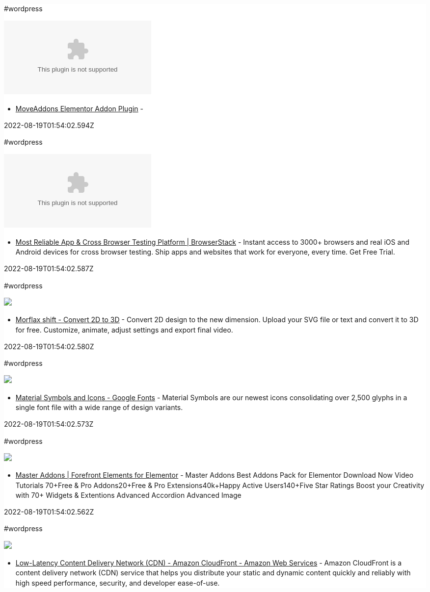 #wordpress

![](https://rdl.ink/render/https%3A%2F%2Fmoveaddons.com)

- [MoveAddons Elementor Addon Plugin](https://moveaddons.com) - 

2022-08-19T01:54:02.594Z

#wordpress

![](https://rdl.ink/render/https%3A%2F%2Fwww.browserstack.com)

- [Most Reliable App & Cross Browser Testing Platform | BrowserStack](https://www.browserstack.com) - Instant access to 3000+ browsers and real iOS and Android devices for cross browser testing. Ship apps and websites that work for everyone, every time. Get Free Trial.

2022-08-19T01:54:02.587Z

#wordpress

![](https://morflax.com/img/og/shift_facebook.jpg)

- [Morflax shift - Convert 2D to 3D](https://studio.morflax.com/shift) - Convert 2D design to the new dimension. Upload your SVG file or text and convert it to 3D for free. Customize, animate, adjust settings and export final video.

2022-08-19T01:54:02.580Z

#wordpress

![](https://www.gstatic.com/images/icons/material/apps/fonts/1x/material-symbols/material_symbols.jpg)

- [Material Symbols and Icons - Google Fonts](https://fonts.google.com/icons) - Material Symbols are our newest icons consolidating over 2,500 glyphs in a single font file with a wide range of design variants.

2022-08-19T01:54:02.573Z

#wordpress

![](https://master-addons-bucket.s3.ap-southeast-1.amazonaws.com/wp-content/uploads/2023/03/31070203/Master-Addons-for-Elementor-plugin.png)

- [Master Addons | Forefront Elements for Elementor](https://master-addons.com) - Master Addons Best Addons Pack for Elementor Download Now Video Tutorials 70+Free &#038; Pro Addons20+Free &#038; Pro Extensions40k+Happy Active Users140+Five Star Ratings Boost your Creativity with 70+ Widgets & Extentions Advanced Accordion Advanced Image

2022-08-19T01:54:02.562Z

#wordpress

![](https://a0.awsstatic.com/libra-css/images/logos/aws_logo_smile_1200x630.png)

- [Low-Latency Content Delivery Network (CDN) - Amazon CloudFront - Amazon Web Services](https://aws.amazon.com/cloudfront) - Amazon CloudFront is a content delivery network (CDN) service that helps you distribute your static and dynamic content quickly and reliably with high speed performance, security, and developer ease-of-use.
